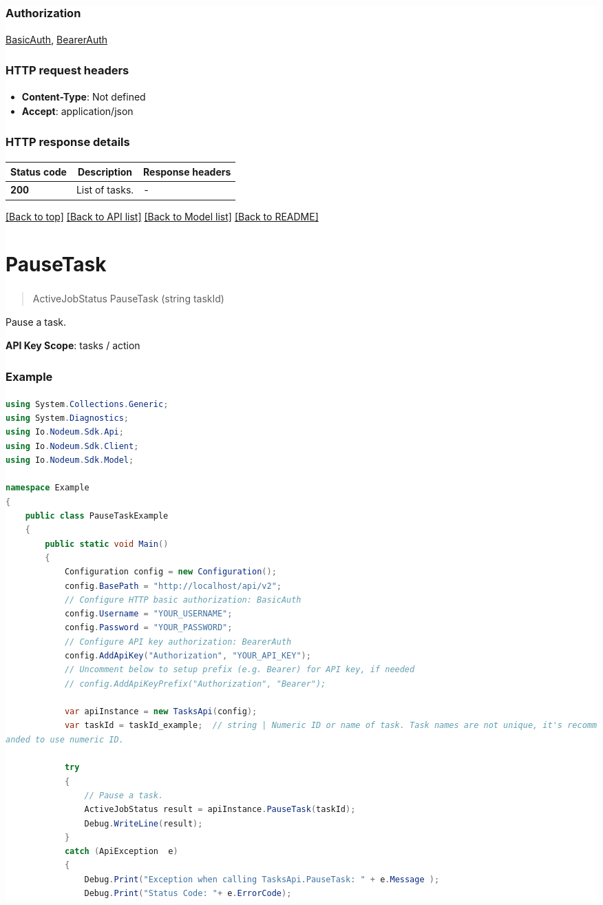 ### Authorization

[BasicAuth](../README.md#BasicAuth), [BearerAuth](../README.md#BearerAuth)

### HTTP request headers

 - **Content-Type**: Not defined
 - **Accept**: application/json

### HTTP response details
| Status code | Description | Response headers |
|-------------|-------------|------------------|
| **200** | List of tasks. |  -  |

[[Back to top]](#) [[Back to API list]](../README.md#documentation-for-api-endpoints) [[Back to Model list]](../README.md#documentation-for-models) [[Back to README]](../README.md)

<a name="pausetask"></a>
# **PauseTask**
> ActiveJobStatus PauseTask (string taskId)

Pause a task.

**API Key Scope**: tasks / action

### Example
```csharp
using System.Collections.Generic;
using System.Diagnostics;
using Io.Nodeum.Sdk.Api;
using Io.Nodeum.Sdk.Client;
using Io.Nodeum.Sdk.Model;

namespace Example
{
    public class PauseTaskExample
    {
        public static void Main()
        {
            Configuration config = new Configuration();
            config.BasePath = "http://localhost/api/v2";
            // Configure HTTP basic authorization: BasicAuth
            config.Username = "YOUR_USERNAME";
            config.Password = "YOUR_PASSWORD";
            // Configure API key authorization: BearerAuth
            config.AddApiKey("Authorization", "YOUR_API_KEY");
            // Uncomment below to setup prefix (e.g. Bearer) for API key, if needed
            // config.AddApiKeyPrefix("Authorization", "Bearer");

            var apiInstance = new TasksApi(config);
            var taskId = taskId_example;  // string | Numeric ID or name of task. Task names are not unique, it's recommanded to use numeric ID.

            try
            {
                // Pause a task.
                ActiveJobStatus result = apiInstance.PauseTask(taskId);
                Debug.WriteLine(result);
            }
            catch (ApiException  e)
            {
                Debug.Print("Exception when calling TasksApi.PauseTask: " + e.Message );
                Debug.Print("Status Code: "+ e.ErrorCode);
```